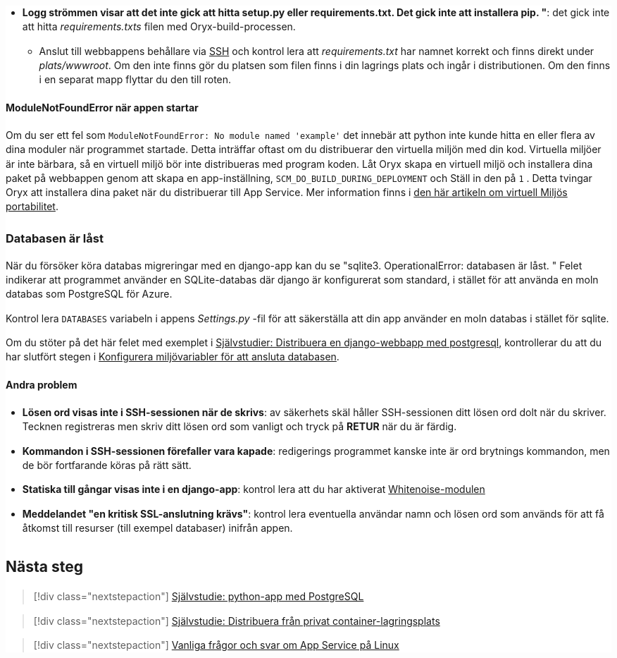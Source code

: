 - **Logg strömmen visar att det inte gick att hitta setup.py eller requirements.txt. Det gick inte att installera pip. "**: det gick inte att hitta *requirements.txts* filen med Oryx-build-processen.

    - Anslut till webbappens behållare via [SSH](#open-ssh-session-in-browser) och kontrol lera att *requirements.txt* har namnet korrekt och finns direkt under *plats/wwwroot*. Om den inte finns gör du platsen som filen finns i din lagrings plats och ingår i distributionen. Om den finns i en separat mapp flyttar du den till roten.

#### <a name="modulenotfounderror-when-app-starts"></a>ModuleNotFoundError när appen startar

Om du ser ett fel som `ModuleNotFoundError: No module named 'example'` det innebär att python inte kunde hitta en eller flera av dina moduler när programmet startade. Detta inträffar oftast om du distribuerar den virtuella miljön med din kod. Virtuella miljöer är inte bärbara, så en virtuell miljö bör inte distribueras med program koden. Låt Oryx skapa en virtuell miljö och installera dina paket på webbappen genom att skapa en app-inställning, `SCM_DO_BUILD_DURING_DEPLOYMENT` och Ställ in den på `1` . Detta tvingar Oryx att installera dina paket när du distribuerar till App Service. Mer information finns i [den här artikeln om virtuell Miljös portabilitet](https://azure.github.io/AppService/2020/12/11/cicd-for-python-apps.html).

### <a name="database-is-locked"></a>Databasen är låst

När du försöker köra databas migreringar med en django-app kan du se "sqlite3. OperationalError: databasen är låst. " Felet indikerar att programmet använder en SQLite-databas där django är konfigurerat som standard, i stället för att använda en moln databas som PostgreSQL för Azure.

Kontrol lera `DATABASES` variabeln i appens *Settings.py* -fil för att säkerställa att din app använder en moln databas i stället för sqlite.

Om du stöter på det här felet med exemplet i [Självstudier: Distribuera en django-webbapp med postgresql](tutorial-python-postgresql-app.md), kontrollerar du att du har slutfört stegen i [Konfigurera miljövariabler för att ansluta databasen](tutorial-python-postgresql-app.md#42-configure-environment-variables-to-connect-the-database).

#### <a name="other-issues"></a>Andra problem

- **Lösen ord visas inte i SSH-sessionen när de skrivs**: av säkerhets skäl håller SSH-sessionen ditt lösen ord dolt när du skriver. Tecknen registreras men skriv ditt lösen ord som vanligt och tryck på **RETUR** när du är färdig.

- **Kommandon i SSH-sessionen förefaller vara kapade**: redigerings programmet kanske inte är ord brytnings kommandon, men de bör fortfarande köras på rätt sätt.

- **Statiska till gångar visas inte i en django-app**: kontrol lera att du har aktiverat [Whitenoise-modulen](http://whitenoise.evans.io/en/stable/django.html)

- **Meddelandet "en kritisk SSL-anslutning krävs"**: kontrol lera eventuella användar namn och lösen ord som används för att få åtkomst till resurser (till exempel databaser) inifrån appen.

## <a name="next-steps"></a>Nästa steg

> [!div class="nextstepaction"]
> [Självstudie: python-app med PostgreSQL](tutorial-python-postgresql-app.md)

> [!div class="nextstepaction"]
> [Självstudie: Distribuera från privat container-lagringsplats](tutorial-custom-container.md?pivots=container-linux)

> [!div class="nextstepaction"]
> [Vanliga frågor och svar om App Service på Linux](faq-app-service-linux.md)
